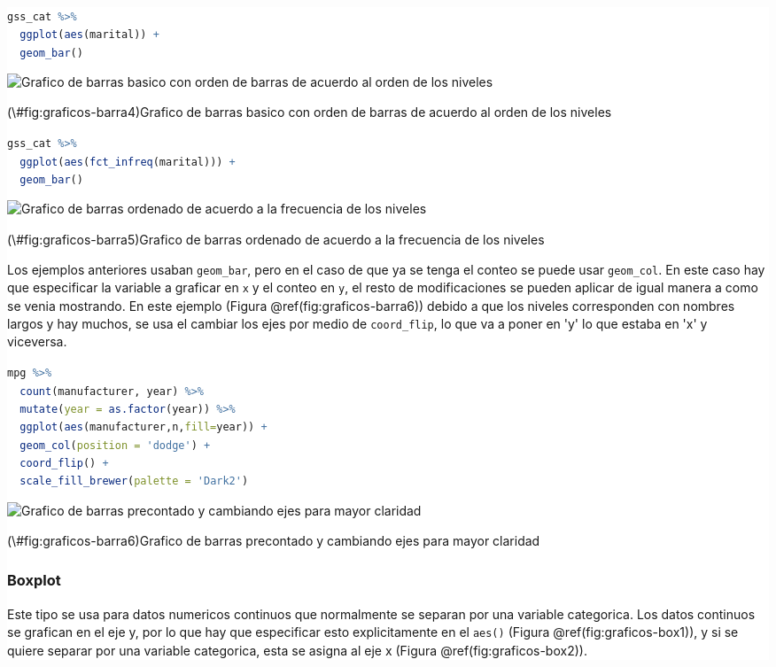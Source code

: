 
```r
gss_cat %>% 
  ggplot(aes(marital)) + 
  geom_bar()
```

<div class="figure">
<img src="04-graficos_files/figure-html/graficos-barra4-1.png" alt="Grafico de barras basico con orden de barras de acuerdo al orden de los niveles" width="672" />
<p class="caption">(\#fig:graficos-barra4)Grafico de barras basico con orden de barras de acuerdo al orden de los niveles</p>
</div>


```r
gss_cat %>% 
  ggplot(aes(fct_infreq(marital))) + 
  geom_bar()
```

<div class="figure">
<img src="04-graficos_files/figure-html/graficos-barra5-1.png" alt="Grafico de barras ordenado de acuerdo a la frecuencia de los niveles" width="672" />
<p class="caption">(\#fig:graficos-barra5)Grafico de barras ordenado de acuerdo a la frecuencia de los niveles</p>
</div>

Los ejemplos anteriores usaban `geom_bar`, pero en el caso de que ya se tenga el conteo se puede usar `geom_col`. En este caso hay que especificar la variable a graficar en `x` y el conteo en `y`, el resto de modificaciones se pueden aplicar de igual manera a como se venia mostrando. En este ejemplo (Figura \@ref(fig:graficos-barra6)) debido a que los niveles corresponden con nombres largos y hay muchos, se usa el cambiar los ejes por medio de `coord_flip`, lo que va a poner en 'y' lo que estaba en 'x' y viceversa.


```r
mpg %>% 
  count(manufacturer, year) %>% 
  mutate(year = as.factor(year)) %>% 
  ggplot(aes(manufacturer,n,fill=year)) + 
  geom_col(position = 'dodge') + 
  coord_flip() + 
  scale_fill_brewer(palette = 'Dark2')
```

<div class="figure">
<img src="04-graficos_files/figure-html/graficos-barra6-1.png" alt="Grafico de barras precontado y cambiando ejes para mayor claridad" width="672" />
<p class="caption">(\#fig:graficos-barra6)Grafico de barras precontado y cambiando ejes para mayor claridad</p>
</div>

### Boxplot

Este tipo se usa para datos numericos continuos que normalmente se separan por una variable categorica. Los datos continuos se grafican en el eje y, por lo que hay que especificar esto explicitamente en el `aes()` (Figura \@ref(fig:graficos-box1)), y si se quiere separar por una variable categorica, esta se asigna al eje x (Figura \@ref(fig:graficos-box2)).
